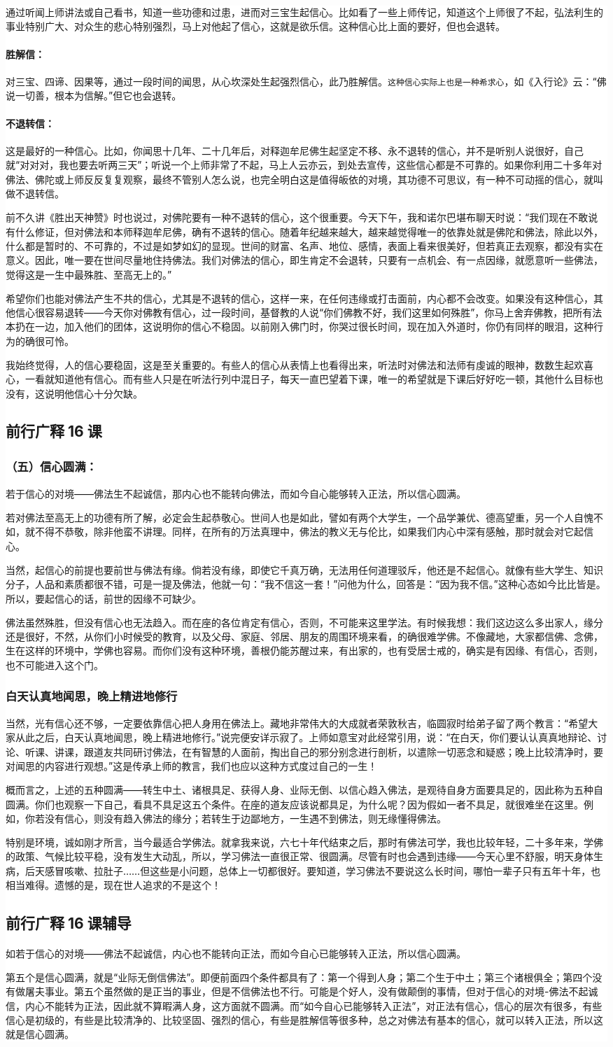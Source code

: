 通过听闻上师讲法或自己看书，知道一些功德和过患，进而对三宝生起信心。比如看了一些上师传记，知道这个上师很了不起，弘法利生的事业特别广大、对众生的悲心特别强烈，马上对他起了信心，这就是欲乐信。这种信心比上面的要好，但也会退转。

#### **胜解信**：

对三宝、四谛、因果等，通过一段时间的闻思，从心坎深处生起强烈信心，此乃胜解信。`这种信心实际上也是一种希求心`，如《入行论》云：“佛说一切善，根本为信解。”但它也会退转。

#### **不退转信**：

这是最好的一种信心。比如，你闻思十几年、二十几年后，对释迦牟尼佛生起坚定不移、永不退转的信心，并不是听别人说很好，自己就“对对对，我也要去听两三天”；听说一个上师非常了不起，马上人云亦云，到处去宣传，这些信心都是不可靠的。如果你利用二十多年对佛法、佛陀或上师反反复复观察，最终不管别人怎么说，也完全明白这是值得皈依的对境，其功德不可思议，有一种不可动摇的信心，就叫做不退转信。

前不久讲《胜出天神赞》时也说过，对佛陀要有一种不退转的信心，这个很重要。今天下午，我和诺尔巴堪布聊天时说：“我们现在不敢说有什么修证，但对佛法和本师释迦牟尼佛，确有不退转的信心。随着年纪越来越大，越来越觉得唯一的依靠处就是佛陀和佛法，除此以外，什么都是暂时的、不可靠的，不过是如梦如幻的显现。世间的财富、名声、地位、感情，表面上看来很美好，但若真正去观察，都没有实在意义。因此，唯一要在世间尽量地住持佛法。我们对佛法的信心，即生肯定不会退转，只要有一点机会、有一点因缘，就愿意听一些佛法，觉得这是一生中最殊胜、至高无上的。”

希望你们也能对佛法产生不共的信心，尤其是不退转的信心，这样一来，在任何违缘或打击面前，内心都不会改变。如果没有这种信心，其他信心很容易退转——今天你对佛教有信心，过一段时间，基督教的人说“你们佛教不好，我们这里如何殊胜”，你马上舍弃佛教，把所有法本扔在一边，加入他们的团体，这说明你的信心不稳固。以前刚入佛门时，你哭过很长时间，现在加入外道时，你仍有同样的眼泪，这种行为的确很可怜。

我始终觉得，人的信心要稳固，这是至关重要的。有些人的信心从表情上也看得出来，听法时对佛法和法师有虔诚的眼神，数数生起欢喜心，一看就知道他有信心。而有些人只是在听法行列中混日子，每天一直巴望着下课，唯一的希望就是下课后好好吃一顿，其他什么目标也没有，这说明他信心十分欠缺。

## 前行广释 16 课

### （五）信心圆满：

若于信心的对境——佛法生不起诚信，那内心也不能转向佛法，而如今自心能够转入正法，所以信心圆满。

若对佛法至高无上的功德有所了解，必定会生起恭敬心。世间人也是如此，譬如有两个大学生，一个品学兼优、德高望重，另一个人自愧不如，就不得不恭敬，除非他蛮不讲理。同样，在所有的万法真理中，佛法的教义无与伦比，如果我们内心中深有感触，那时就会对它起信心。

当然，起信心的前提也要前世与佛法有缘。倘若没有缘，即使它千真万确，无法用任何道理驳斥，他还是不起信心。就像有些大学生、知识分子，人品和素质都很不错，可是一提及佛法，他就一句：“我不信这一套！”问他为什么，回答是：“因为我不信。”这种心态如今比比皆是。所以，要起信心的话，前世的因缘不可缺少。

佛法虽然殊胜，但没有信心也无法趋入。而在座的各位肯定有信心，否则，不可能来这里学法。有时候我想：我们这边这么多出家人，缘分还是很好，不然，从你们小时候受的教育，以及父母、家庭、邻居、朋友的周围环境来看，的确很难学佛。不像藏地，大家都信佛、念佛，生在这样的环境中，学佛也容易。而你们没有这种环境，善根仍能苏醒过来，有出家的，也有受居士戒的，确实是有因缘、有信心，否则，也不可能进入这个门。

### 白天认真地闻思，晚上精进地修行

当然，光有信心还不够，一定要依靠信心把人身用在佛法上。藏地非常伟大的大成就者荣敦秋吉，临圆寂时给弟子留了两个教言：“希望大家从此之后，白天认真地闻思，晚上精进地修行。”说完便安详示寂了。上师如意宝对此经常引用，说：“在白天，你们要认认真真地辩论、讨论、听课、讲课，跟道友共同研讨佛法，在有智慧的人面前，掏出自己的邪分别念进行剖析，以遣除一切恶念和疑惑；晚上比较清净时，要对闻思的内容进行观想。”这是传承上师的教言，我们也应以这种方式度过自己的一生！

概而言之，上述的五种圆满——转生中土、诸根具足、获得人身、业际无倒、以信心趋入佛法，是观待自身方面要具足的，因此称为五种自圆满。你们也观察一下自己，看具不具足这五个条件。在座的道友应该说都具足，为什么呢？因为假如一者不具足，就很难坐在这里。例如，你若没有信心，则没有趋入佛法的缘分；若转生于边鄙地方，一生遇不到佛法，则无缘懂得佛法。

特别是环境，诚如刚才所言，当今最适合学佛法。就拿我来说，六七十年代结束之后，那时有佛法可学，我也比较年轻，二十多年来，学佛的政策、气候比较平稳，没有发生大动乱，所以，学习佛法一直很正常、很圆满。尽管有时也会遇到违缘——今天心里不舒服，明天身体生病，后天感冒咳嗽、拉肚子……但这些是小问题，总体上一切都很好。要知道，学习佛法不要说这么长时间，哪怕一辈子只有五年十年，也相当难得。遗憾的是，现在世人追求的不是这个！

## 前行广释 16 课辅导

如若于信心的对境——佛法不起诚信，内心也不能转向正法，而如今自心已能够转入正法，所以信心圆满。

第五个是信心圆满，就是“业际无倒信佛法”。即便前面四个条件都具有了：第一个得到人身；第二个生于中土；第三个诸根俱全；第四个没有做屠夫事业。第五个虽然做的是正当的事业，但是不信佛法也不行。可能是个好人，没有做颠倒的事情，但对于信心的对境-佛法不起诚信，内心不能转为正法，因此就不算暇满人身，这方面就不圆满。而“如今自心已能够转入正法”，对正法有信心，信心的层次有很多，有些信心是初级的，有些是比较清净的、比较坚固、强烈的信心，有些是胜解信等很多种，总之对佛法有基本的信心，就可以转入正法，所以这就是信心圆满。
